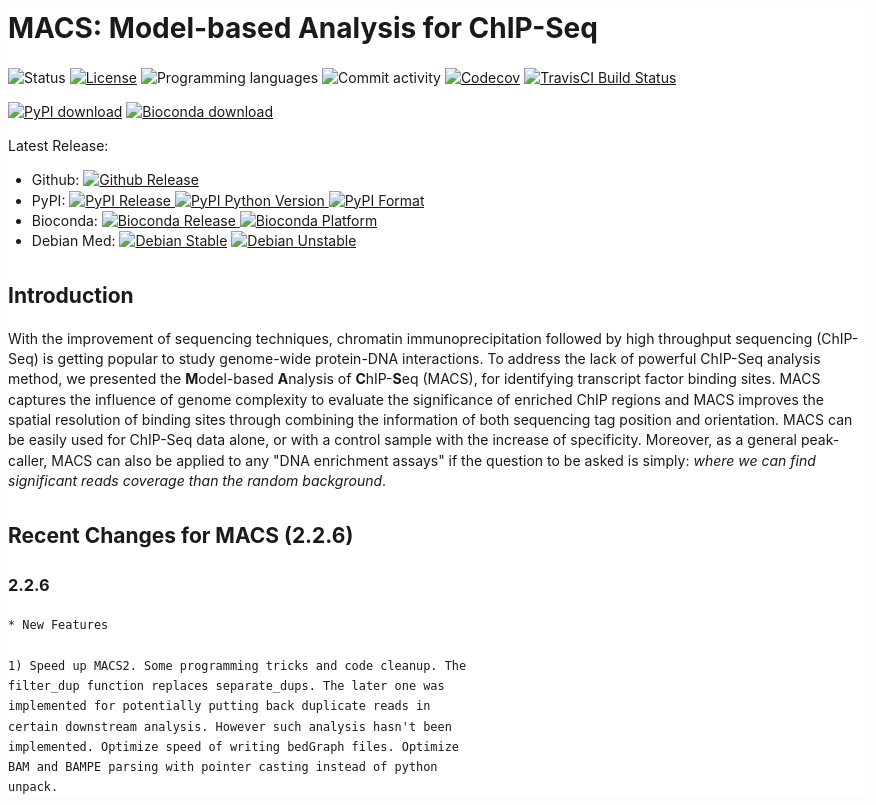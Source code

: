 # MACS: Model-based Analysis for ChIP-Seq

![Status](https://img.shields.io/pypi/status/macs2.svg) [![License](https://img.shields.io/github/license/taoliu/MACS)](https://github.com/taoliu/MACS/blob/master/LICENSE) ![Programming languages](https://img.shields.io/github/languages/top/taoliu/MACS) ![Commit activity](https://img.shields.io/github/commit-activity/m/taoliu/MACS) [![Codecov](https://img.shields.io/codecov/c/github/taoliu/MACS)](https://codecov.io/gh/taoliu/MACS) [![TravisCI Build Status](https://img.shields.io/travis/com/taoliu/MACS/master)](https://travis-ci.com/taoliu/MACS)

[![PyPI download](https://img.shields.io/pypi/dm/macs2?label=pypi%20downloads)](https://pypistats.org/packages/macs2) [![Bioconda download](https://img.shields.io/conda/dn/bioconda/macs2?label=bioconda%20downloads)](https://anaconda.org/bioconda/macs2)

Latest Release:
* Github: [![Github Release](https://img.shields.io/github/v/release/taoliu/MACS)](https://github.com/taoliu/MACS/releases)
* PyPI: [![PyPI Release](https://img.shields.io/pypi/v/macs2.svg) ![PyPI Python Version](https://img.shields.io/pypi/pyversions/MACS2) ![PyPI Format](https://img.shields.io/pypi/format/macs2)](https://pypi.org/project/macs2/)
* Bioconda: [![Bioconda Release](https://img.shields.io/conda/v/bioconda/macs2) ![Bioconda Platform](https://img.shields.io/conda/pn/bioconda/macs2)](https://anaconda.org/bioconda/macs2)
* Debian Med: [![Debian Stable](https://img.shields.io/debian/v/macs/stable?label=debian%20stable)](https://packages.debian.org/stable/macs) [![Debian Unstable](https://img.shields.io/debian/v/macs/sid?label=debian%20sid)](https://packages.debian.org/sid/macs)

## Introduction

With the improvement of sequencing techniques, chromatin
immunoprecipitation followed by high throughput sequencing (ChIP-Seq)
is getting popular to study genome-wide protein-DNA interactions. To
address the lack of powerful ChIP-Seq analysis method, we presented
the **M**odel-based **A**nalysis of **C**hIP-**S**eq (MACS), for
identifying transcript factor binding sites. MACS captures the
influence of genome complexity to evaluate the significance of
enriched ChIP regions and MACS improves the spatial resolution of
binding sites through combining the information of both sequencing tag
position and orientation. MACS can be easily used for ChIP-Seq data
alone, or with a control sample with the increase of
specificity. Moreover, as a general peak-caller, MACS can also be
applied to any "DNA enrichment assays" if the question to be asked is
simply: *where we can find significant reads coverage than the random
background*.

## Recent Changes for MACS (2.2.6)

### 2.2.6
	* New Features 

	1) Speed up MACS2. Some programming tricks and code cleanup. The 
	filter_dup function replaces separate_dups. The later one was 
	implemented for potentially putting back duplicate reads in 
	certain downstream analysis. However such analysis hasn't been 
	implemented. Optimize speed of writing bedGraph files. Optimize 
	BAM and BAMPE parsing with pointer casting instead of python 
	unpack. 

